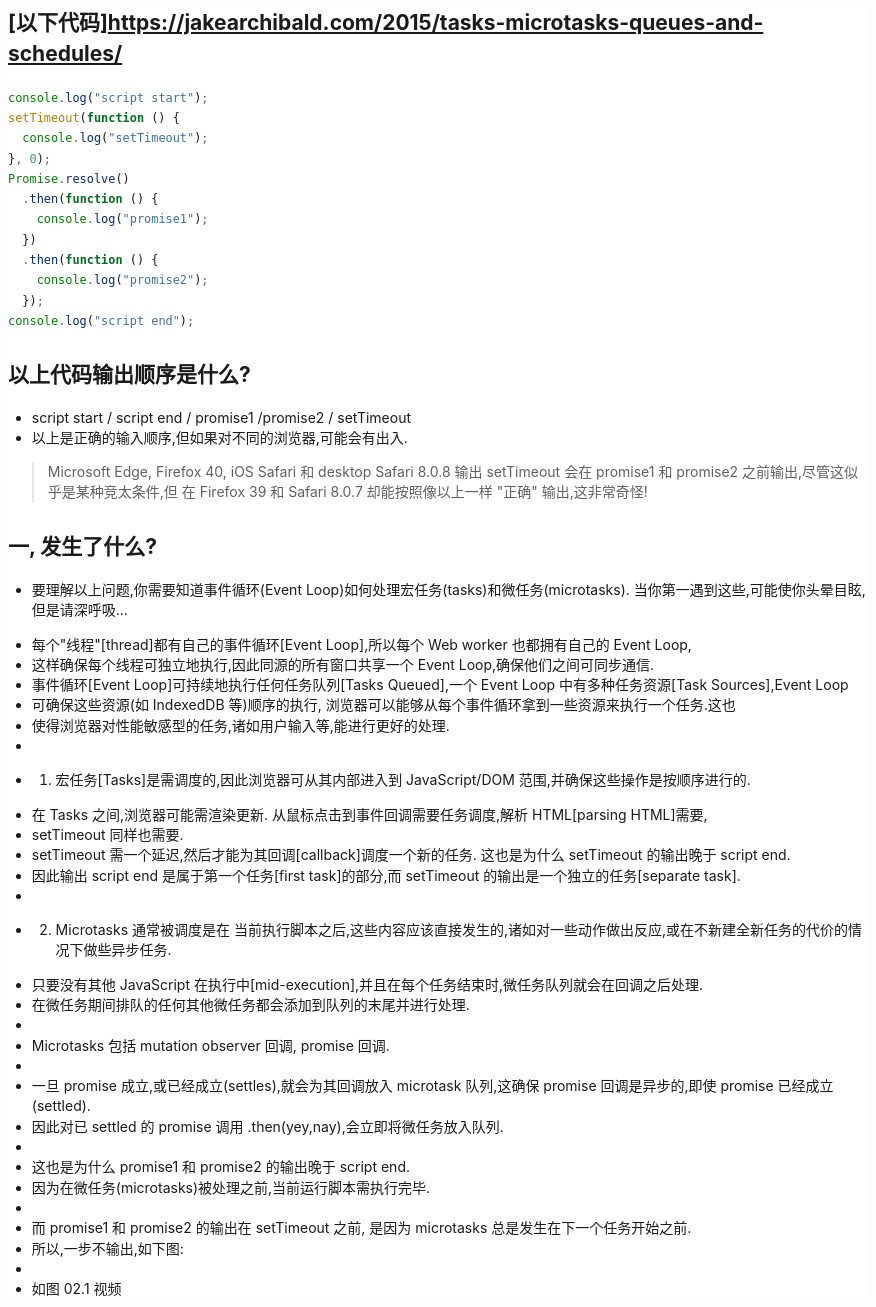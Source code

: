 ## [以下代码]<https://jakearchibald.com/2015/tasks-microtasks-queues-and-schedules/>

```js
console.log("script start");
setTimeout(function () {
  console.log("setTimeout");
}, 0);
Promise.resolve()
  .then(function () {
    console.log("promise1");
  })
  .then(function () {
    console.log("promise2");
  });
console.log("script end");
```

## 以上代码输出顺序是什么?

- script start / script end / promise1 /promise2 / setTimeout
- 以上是正确的输入顺序,但如果对不同的浏览器,可能会有出入.

> Microsoft Edge, Firefox 40, iOS Safari 和 desktop Safari 8.0.8 输出
> setTimeout 会在 promise1 和 promise2 之前输出,尽管这似乎是某种竞太条件,但
> 在 Firefox 39 和 Safari 8.0.7 却能按照像以上一样 "正确" 输出,这非常奇怪!

## 一, 发生了什么?

- 要理解以上问题,你需要知道事件循环(Event Loop)如何处理宏任务(tasks)和微任务(microtasks).
  当你第一遇到这些,可能使你头晕目眩,但是请深呼吸...

* 每个"线程"[thread]都有自己的事件循环[Event Loop],所以每个 Web worker 也都拥有自己的 Event Loop,
* 这样确保每个线程可独立地执行,因此同源的所有窗口共享一个 Event Loop,确保他们之间可同步通信.
* 事件循环[Event Loop]可持续地执行任何任务队列[Tasks Queued],一个 Event Loop 中有多种任务资源[Task Sources],Event Loop
* 可确保这些资源(如 IndexedDB 等)顺序的执行, 浏览器可以能够从每个事件循环拿到一些资源来执行一个任务.这也
* 使得浏览器对性能敏感型的任务,诸如用户输入等,能进行更好的处理.
*

- 1.  宏任务[Tasks]是需调度的,因此浏览器可从其内部进入到 JavaScript/DOM 范围,并确保这些操作是按顺序进行的.

* 在 Tasks 之间,浏览器可能需渲染更新. 从鼠标点击到事件回调需要任务调度,解析 HTML[parsing HTML]需要,
* setTimeout 同样也需要.
* setTimeout 需一个延迟,然后才能为其回调[callback]调度一个新的任务. 这也是为什么 setTimeout 的输出晚于 script end.
* 因此输出 script end 是属于第一个任务[first task]的部分,而 setTimeout 的输出是一个独立的任务[separate task].
*

- 2.  Microtasks 通常被调度是在 当前执行脚本之后,这些内容应该直接发生的,诸如对一些动作做出反应,或在不新建全新任务的代价的情况下做些异步任务.

* 只要没有其他 JavaScript 在执行中[mid-execution],并且在每个任务结束时,微任务队列就会在回调之后处理.
* 在微任务期间排队的任何其他微任务都会添加到队列的末尾并进行处理.
*
* Microtasks 包括 mutation observer 回调, promise 回调.
*
* 一旦 promise 成立,或已经成立(settles),就会为其回调放入 microtask 队列,这确保 promise 回调是异步的,即使 promise 已经成立(settled).
* 因此对已 settled 的 promise 调用 .then(yey,nay),会立即将微任务放入队列.
*
* 这也是为什么 promise1 和 promise2 的输出晚于 script end.
* 因为在微任务(microtasks)被处理之前,当前运行脚本需执行完毕.
*
* 而 promise1 和 promise2 的输出在 setTimeout 之前, 是因为 microtasks 总是发生在下一个任务开始之前.
* 所以,一步不输出,如下图:
*
* 如图 02.1 视频
